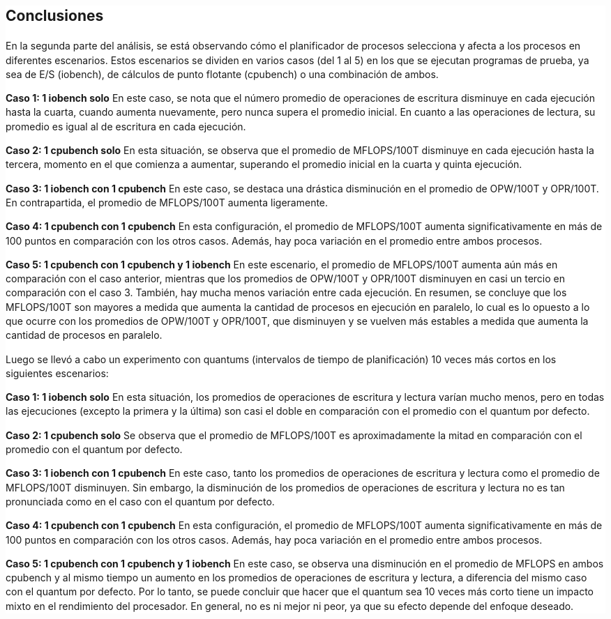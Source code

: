 ## Conclusiones
En la segunda parte del análisis, se está observando cómo el planificador de procesos selecciona y afecta a los procesos en diferentes escenarios. Estos escenarios se dividen en varios casos (del 1 al 5) en los que se ejecutan programas de prueba, ya sea de E/S (iobench), de cálculos de punto flotante (cpubench) o una combinación de ambos.

**Caso 1: 1 iobench solo**
En este caso, se nota que el número promedio de operaciones de escritura disminuye en cada ejecución hasta la cuarta, cuando aumenta nuevamente, pero nunca supera el promedio inicial. En cuanto a las operaciones de lectura, su promedio es igual al de escritura en cada ejecución.

**Caso 2: 1 cpubench solo**
En esta situación, se observa que el promedio de MFLOPS/100T disminuye en cada ejecución hasta la tercera, momento en el que comienza a aumentar, superando el promedio inicial en la cuarta y quinta ejecución.

**Caso 3: 1 iobench con 1 cpubench**
En este caso, se destaca una drástica disminución en el promedio de OPW/100T y OPR/100T. En contrapartida, el promedio de MFLOPS/100T aumenta ligeramente.

**Caso 4: 1 cpubench con 1 cpubench**
En esta configuración, el promedio de MFLOPS/100T aumenta significativamente en más de 100 puntos en comparación con los otros casos. Además, hay poca variación en el promedio entre ambos procesos.

**Caso 5: 1 cpubench con 1 cpubench y 1 iobench**
En este escenario, el promedio de MFLOPS/100T aumenta aún más en comparación con el caso anterior, mientras que los promedios de OPW/100T y OPR/100T disminuyen en casi un tercio en comparación con el caso 3. También, hay mucha menos variación entre cada ejecución. En resumen, se concluye que los MFLOPS/100T son mayores a medida que aumenta la cantidad de procesos en ejecución en paralelo, lo cual es lo opuesto a lo que ocurre con los promedios de OPW/100T y OPR/100T, que disminuyen y se vuelven más estables a medida que aumenta la cantidad de procesos en paralelo.

Luego se llevó a cabo un experimento con quantums (intervalos de tiempo de planificación) 10 veces más cortos en los siguientes escenarios:

**Caso 1: 1 iobench solo**
En esta situación, los promedios de operaciones de escritura y lectura varían mucho menos, pero en todas las ejecuciones (excepto la primera y la última) son casi el doble en comparación con el promedio con el quantum por defecto. 

**Caso 2: 1 cpubench solo**
Se observa que el promedio de MFLOPS/100T es aproximadamente la mitad en comparación con el promedio con el quantum por defecto.

**Caso 3: 1 iobench con 1 cpubench**
En este caso, tanto los promedios de operaciones de escritura y lectura como el promedio de MFLOPS/100T disminuyen. Sin embargo, la disminución de los promedios de operaciones de escritura y lectura no es tan pronunciada como en el caso con el quantum por defecto.

**Caso 4: 1 cpubench con 1 cpubench**
En esta configuración, el promedio de MFLOPS/100T aumenta significativamente en más de 100 puntos en comparación con los otros casos. Además, hay poca variación en el promedio entre ambos procesos.

**Caso 5: 1 cpubench con 1 cpubench y 1 iobench**
En este caso, se observa una disminución en el promedio de MFLOPS en ambos cpubench y al mismo tiempo un aumento en los promedios de operaciones de escritura y lectura, a diferencia del mismo caso con el quantum por defecto. Por lo tanto, se puede concluir que hacer que el quantum sea 10 veces más corto tiene un impacto mixto en el rendimiento del procesador. En general, no es ni mejor ni peor, ya que su efecto depende del enfoque deseado.
